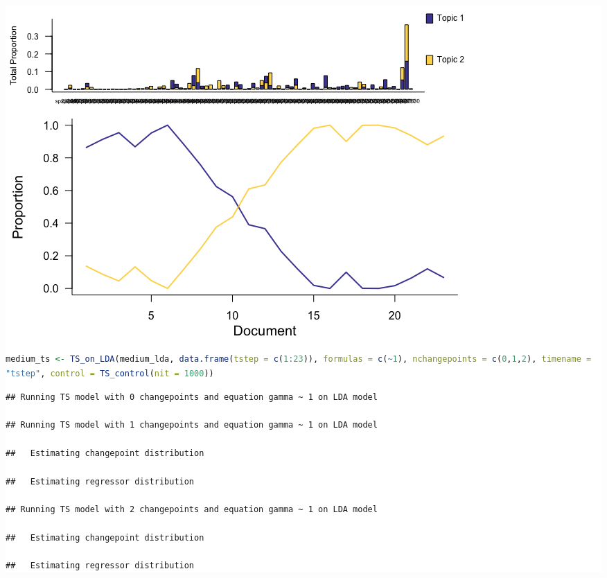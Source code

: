 ![](cpt_testing_files/figure-gfm/unnamed-chunk-4-1.png)

``` r
medium_ts <- TS_on_LDA(medium_lda, data.frame(tstep = c(1:23)), formulas = c(~1), nchangepoints = c(0,1,2), timename = "tstep", control = TS_control(nit = 1000))
```

    ## Running TS model with 0 changepoints and equation gamma ~ 1 on LDA model

    ## Running TS model with 1 changepoints and equation gamma ~ 1 on LDA model

    ##   Estimating changepoint distribution

    ##   Estimating regressor distribution

    ## Running TS model with 2 changepoints and equation gamma ~ 1 on LDA model

    ##   Estimating changepoint distribution

    ##   Estimating regressor distribution
